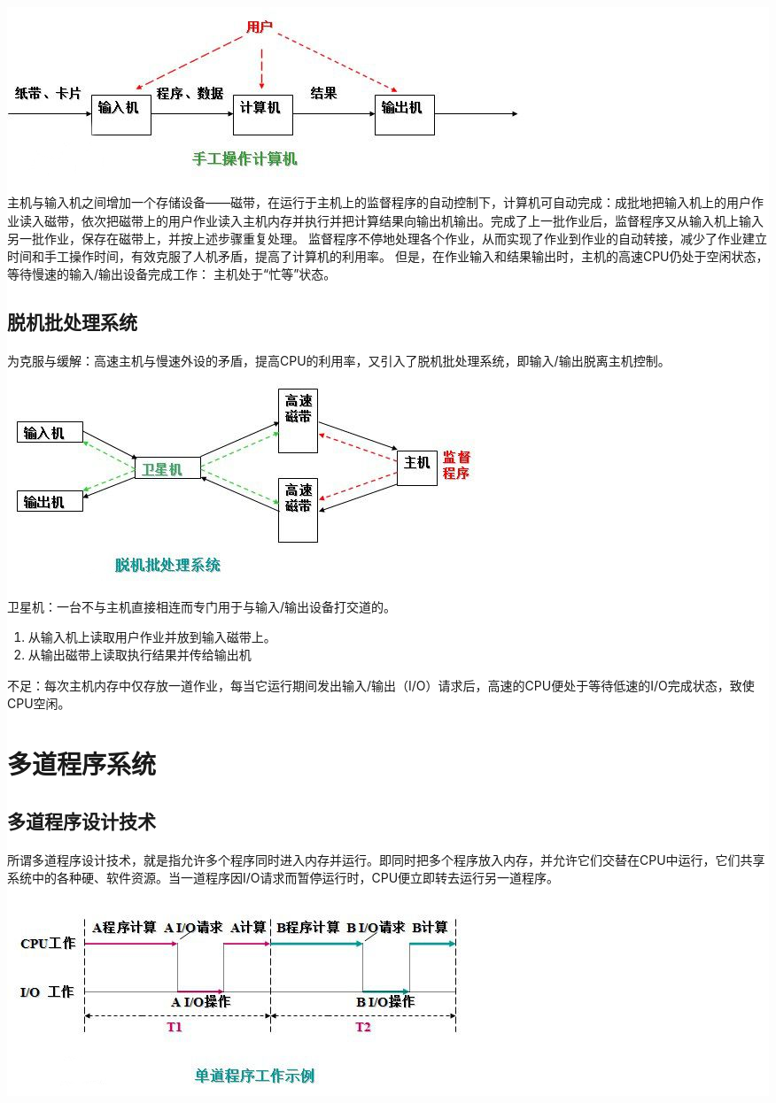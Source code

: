 ![img-手工操作计算机](操作系统发展史/手工操作计算机.png) 

主机与输入机之间增加一个存储设备——磁带，在运行于主机上的监督程序的自动控制下，计算机可自动完成：成批地把输入机上的用户作业读入磁带，依次把磁带上的用户作业读入主机内存并执行并把计算结果向输出机输出。完成了上一批作业后，监督程序又从输入机上输入另一批作业，保存在磁带上，并按上述步骤重复处理。
监督程序不停地处理各个作业，从而实现了作业到作业的自动转接，减少了作业建立时间和手工操作时间，有效克服了人机矛盾，提高了计算机的利用率。
但是，在作业输入和结果输出时，主机的高速CPU仍处于空闲状态，等待慢速的输入/输出设备完成工作： 主机处于“忙等”状态。

## 脱机批处理系统

为克服与缓解：高速主机与慢速外设的矛盾，提高CPU的利用率，又引入了脱机批处理系统，即输入/输出脱离主机控制。

 ![img-脱机批处理系统](操作系统发展史/脱机批处理系统.png) 

卫星机：一台不与主机直接相连而专门用于与输入/输出设备打交道的。

1. 从输入机上读取用户作业并放到输入磁带上。
2. 从输出磁带上读取执行结果并传给输出机

不足：每次主机内存中仅存放一道作业，每当它运行期间发出输入/输出（I/O）请求后，高速的CPU便处于等待低速的I/O完成状态，致使CPU空闲。

# 多道程序系统

## 多道程序设计技术

所谓多道程序设计技术，就是指允许多个程序同时进入内存并运行。即同时把多个程序放入内存，并允许它们交替在CPU中运行，它们共享系统中的各种硬、软件资源。当一道程序因I/O请求而暂停运行时，CPU便立即转去运行另一道程序。

![img-单道程序工作示例](操作系统发展史/单道程序工作示例.png) 
